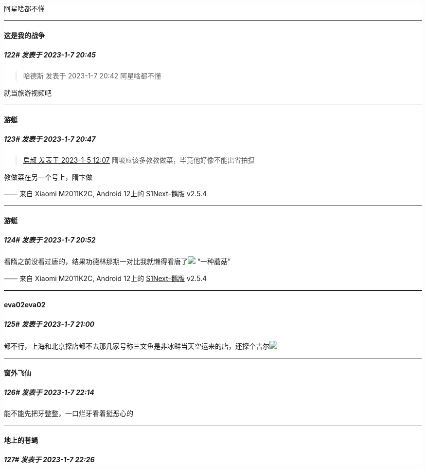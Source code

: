 阿星啥都不懂

*****

####  这是我的战争  
##### 122#       发表于 2023-1-7 20:45

<blockquote>哈德斯 发表于 2023-1-7 20:42
阿星啥都不懂</blockquote>
就当旅游视频吧

*****

####  游蜓  
##### 123#       发表于 2023-1-7 20:47

<blockquote><a href="httphttps://bbs.saraba1st.com/2b/forum.php?mod=redirect&amp;goto=findpost&amp;pid=59211779&amp;ptid=2113537" target="_blank">启叔 发表于 2023-1-5 12:07</a>
隋坡应该多教教做菜，毕竟他好像不能出省拍摄</blockquote>
教做菜在另一个号上，隋卞做

—— 来自 Xiaomi M2011K2C, Android 12上的 [S1Next-鹅版](https://github.com/ykrank/S1-Next/releases) v2.5.4

*****

####  游蜓  
##### 124#       发表于 2023-1-7 20:52

看隋之前没看过唐的，结果功德林那期一对比我就懒得看唐了<img src="https://static.saraba1st.com/image/smiley/face2017/067.png" referrerpolicy="no-referrer">
“一种蘑菇”

—— 来自 Xiaomi M2011K2C, Android 12上的 [S1Next-鹅版](https://github.com/ykrank/S1-Next/releases) v2.5.4



*****

####  eva02eva02  
##### 125#       发表于 2023-1-7 21:00

都不行，上海和北京探店都不去那几家号称三文鱼是非冰鲜当天空运来的店，还探个吉尔<img src="https://static.saraba1st.com/image/smiley/face2017/067.png" referrerpolicy="no-referrer">



*****

####  窗外飞仙  
##### 126#       发表于 2023-1-7 22:14

能不能先把牙整整，一口烂牙看着挺恶心的



*****

####  地上的苍蝇  
##### 127#       发表于 2023-1-7 22:26
